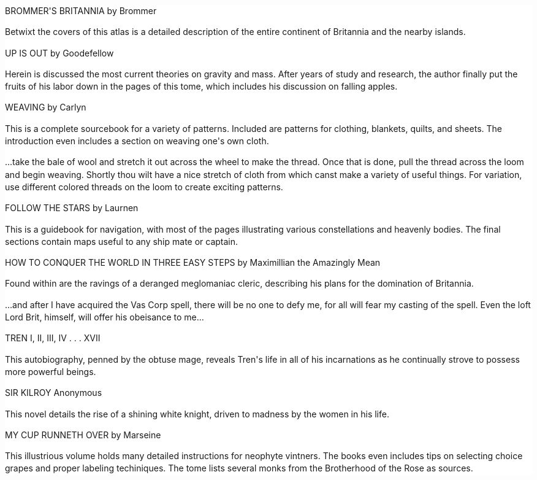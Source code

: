 
BROMMER'S BRITANNIA
by Brommer

Betwixt the covers of this atlas is a detailed description of the entire continent of Britannia and the nearby islands.


UP IS OUT
by Goodefellow

Herein is discussed the most current theories on gravity and mass. After years of study and research, the author finally put the fruits of his labor down in the pages of this tome, which includes his discussion on falling apples.


WEAVING
by Carlyn

This is a complete sourcebook for a variety of patterns. Included are patterns for clothing, blankets, quilts, and sheets. The introduction even includes a section on weaving one's own cloth.

...take the bale of wool and stretch it out across the wheel to make the thread. Once that is done, pull the thread across the loom and begin weaving. Shortly thou wilt have a nice stretch of cloth from which canst make a variety of useful things. For variation, use different colored threads on the loom to create exciting patterns.


FOLLOW THE STARS
by Laurnen

This is a guidebook for navigation, with most of the pages illustrating various constellations and heavenly bodies. The final sections contain maps useful to any ship mate or captain.


HOW TO CONQUER THE WORLD IN THREE EASY STEPS
by Maximillian the Amazingly Mean

Found within are the ravings of a deranged meglomaniac cleric, describing his plans for the domination of Britannia.

...and after I have acquired the Vas Corp spell, there will be no one to defy me, for all will fear my casting of the spell. Even the loft Lord Brit, himself, will offer his obeisance to me...


TREN I, II, III, IV . . . XVII

This autobiography, penned by the obtuse mage, reveals Tren's life in all of his incarnations as he continually strove to possess more powerful beings.


SIR KILROY
Anonymous

This novel details the rise of a shining white knight, driven to madness by the women in his life.


MY CUP RUNNETH OVER
by Marseine

This illustrious volume holds many detailed instructions for neophyte vintners. The books even includes tips on selecting choice grapes and proper labeling techiniques. The tome lists several monks from the Brotherhood of the Rose as sources.
